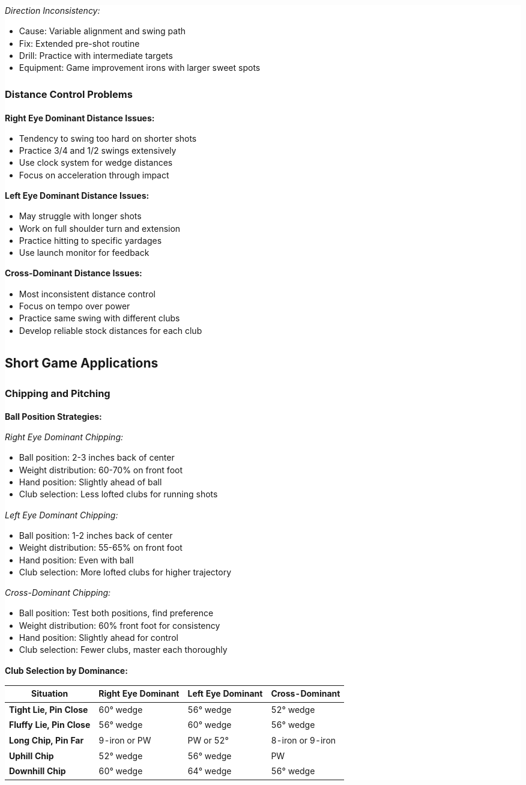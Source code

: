 *Direction Inconsistency:*
- Cause: Variable alignment and swing path
- Fix: Extended pre-shot routine
- Drill: Practice with intermediate targets
- Equipment: Game improvement irons with larger sweet spots

### Distance Control Problems

**Right Eye Dominant Distance Issues:**
- Tendency to swing too hard on shorter shots
- Practice 3/4 and 1/2 swings extensively
- Use clock system for wedge distances
- Focus on acceleration through impact

**Left Eye Dominant Distance Issues:**
- May struggle with longer shots
- Work on full shoulder turn and extension
- Practice hitting to specific yardages
- Use launch monitor for feedback

**Cross-Dominant Distance Issues:**
- Most inconsistent distance control
- Focus on tempo over power
- Practice same swing with different clubs
- Develop reliable stock distances for each club

## Short Game Applications

### Chipping and Pitching

**Ball Position Strategies:**

*Right Eye Dominant Chipping:*
- Ball position: 2-3 inches back of center
- Weight distribution: 60-70% on front foot
- Hand position: Slightly ahead of ball
- Club selection: Less lofted clubs for running shots

*Left Eye Dominant Chipping:*
- Ball position: 1-2 inches back of center
- Weight distribution: 55-65% on front foot
- Hand position: Even with ball
- Club selection: More lofted clubs for higher trajectory

*Cross-Dominant Chipping:*
- Ball position: Test both positions, find preference
- Weight distribution: 60% front foot for consistency
- Hand position: Slightly ahead for control
- Club selection: Fewer clubs, master each thoroughly

**Club Selection by Dominance:**

| Situation | Right Eye Dominant | Left Eye Dominant | Cross-Dominant |
|---|---|---|---|
| **Tight Lie, Pin Close** | 60° wedge | 56° wedge | 52° wedge |
| **Fluffy Lie, Pin Close** | 56° wedge | 60° wedge | 56° wedge |
| **Long Chip, Pin Far** | 9-iron or PW | PW or 52° | 8-iron or 9-iron |
| **Uphill Chip** | 52° wedge | 56° wedge | PW |
| **Downhill Chip** | 60° wedge | 64° wedge | 56° wedge |
